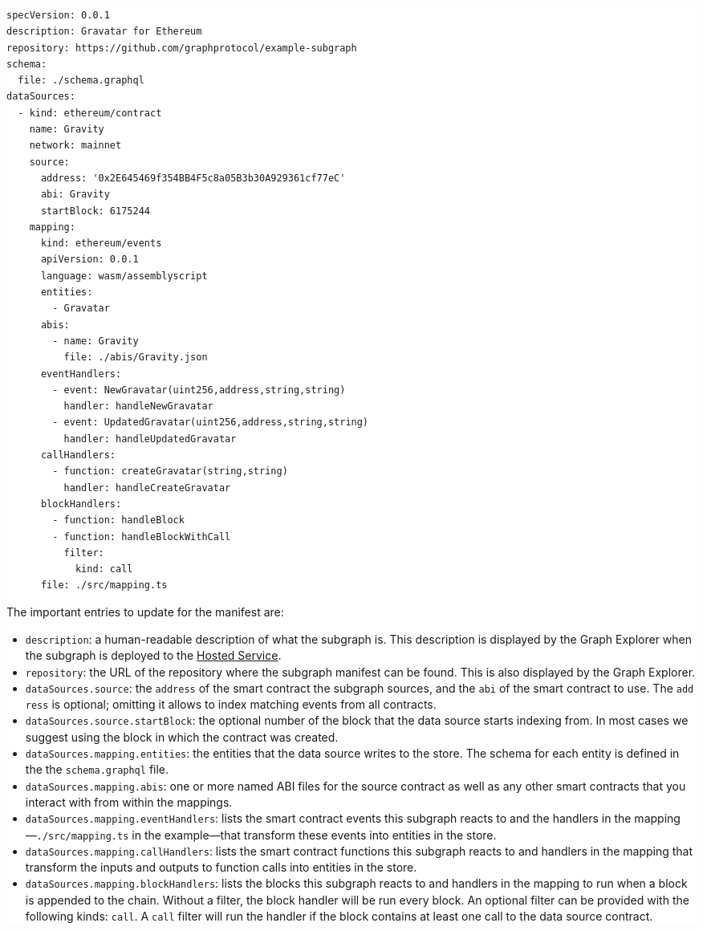 ```
specVersion: 0.0.1
description: Gravatar for Ethereum
repository: https://github.com/graphprotocol/example-subgraph
schema:
  file: ./schema.graphql
dataSources:
  - kind: ethereum/contract
    name: Gravity
    network: mainnet
    source:
      address: '0x2E645469f354BB4F5c8a05B3b30A929361cf77eC'
      abi: Gravity
      startBlock: 6175244
    mapping:
      kind: ethereum/events
      apiVersion: 0.0.1
      language: wasm/assemblyscript
      entities:
        - Gravatar
      abis:
        - name: Gravity
          file: ./abis/Gravity.json
      eventHandlers:
        - event: NewGravatar(uint256,address,string,string)
          handler: handleNewGravatar
        - event: UpdatedGravatar(uint256,address,string,string)
          handler: handleUpdatedGravatar
      callHandlers:
        - function: createGravatar(string,string)
          handler: handleCreateGravatar
      blockHandlers:
        - function: handleBlock
        - function: handleBlockWithCall
          filter:
            kind: call
      file: ./src/mapping.ts
```

The important entries to update for the manifest are:

- `description`: a human-readable description of what the subgraph is. This description is displayed by the Graph Explorer when the subgraph is deployed to the [Hosted Service](https://thegraph.com/explorer/).
- `repository`: the URL of the repository where the subgraph manifest can be found. This is also displayed by the Graph Explorer.
- `dataSources.source`: the `address` of the smart contract the subgraph sources, and the `abi` of the smart contract to use. The `address` is optional; omitting it allows to index matching events from all contracts.
- `dataSources.source.startBlock`: the optional number of the block that the data source starts indexing from. In most cases we suggest using the block in which the contract was created.
- `dataSources.mapping.entities`: the entities that the data source writes to the store. The schema for each entity is defined in the the `schema.graphql` file.
- `dataSources.mapping.abis`: one or more named ABI files for the source contract as well as any other smart contracts that you interact with from within the mappings.
- `dataSources.mapping.eventHandlers`: lists the smart contract events this subgraph reacts to and the handlers in the mapping—`./src/mapping.ts` in the example—that transform these events into entities in the store.
- `dataSources.mapping.callHandlers`: lists the smart contract functions this subgraph reacts to and handlers in the mapping that transform the inputs and outputs to function calls into entities in the store.
- `dataSources.mapping.blockHandlers`: lists the blocks this subgraph reacts to and handlers in the mapping to run when a block is appended to the chain. Without a filter, the block handler will be run every block. An optional filter can be provided with the following kinds: `call`. A `call` filter will run the handler if the block contains at least one call to the data source contract.